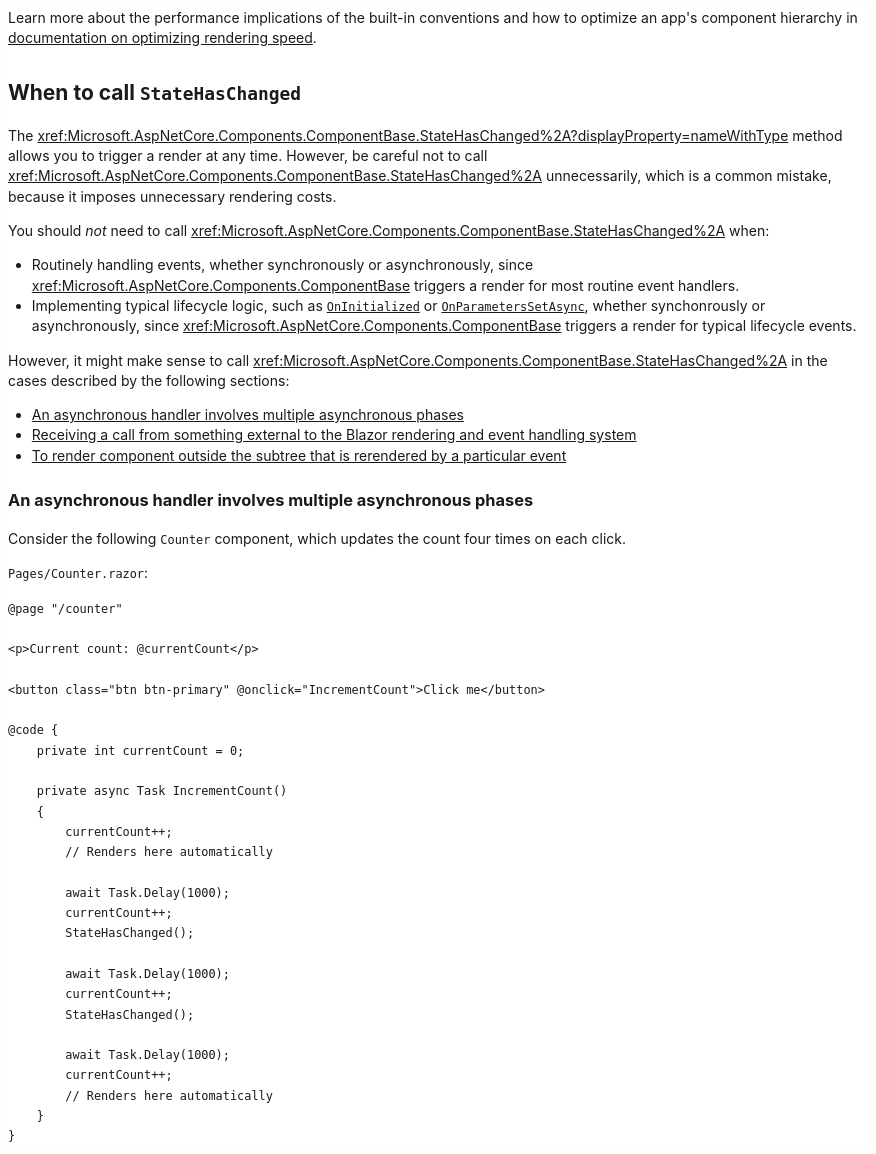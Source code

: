 Learn more about the performance implications of the built-in conventions and how to optimize an app's component hierarchy in [documentation on optimizing rendering speed](xref:blazor/webassembly-performance-best-practices#optimize-rendering-speed).

## When to call `StateHasChanged`

The <xref:Microsoft.AspNetCore.Components.ComponentBase.StateHasChanged%2A?displayProperty=nameWithType> method allows you to trigger a render at any time. However, be careful not to call <xref:Microsoft.AspNetCore.Components.ComponentBase.StateHasChanged%2A> unnecessarily, which is a common mistake, because it imposes unnecessary rendering costs.

You should *not* need to call <xref:Microsoft.AspNetCore.Components.ComponentBase.StateHasChanged%2A> when:

* Routinely handling events, whether synchronously or asynchronously, since <xref:Microsoft.AspNetCore.Components.ComponentBase> triggers a render for most routine event handlers.
* Implementing typical lifecycle logic, such as [`OnInitialized`](xref:blazor/components/lifecycle#component-initialization-methods) or [`OnParametersSetAsync`](xref:blazor/components/lifecycle#after-parameters-are-set), whether synchonrously or asynchronously, since <xref:Microsoft.AspNetCore.Components.ComponentBase> triggers a render for typical lifecycle events.

However, it might make sense to call <xref:Microsoft.AspNetCore.Components.ComponentBase.StateHasChanged%2A> in the cases described by the following sections:

* [An asynchronous handler involves multiple asynchronous phases](#an-asynchronous-handler-involves-multiple-asynchronous-phases)
* [Receiving a call from something external to the Blazor rendering and event handling system](#receiving-a-call-from-something-external-to-the-blazor-rendering-and-event-handling-system)
* [To render component outside the subtree that is rerendered by a particular event](#to-render-a-component-outside-the-subtree-thats-rerendered-by-a-particular-event)

### An asynchronous handler involves multiple asynchronous phases

Consider the following `Counter` component, which updates the count four times on each click.

`Pages/Counter.razor`:

```razor
@page "/counter"

<p>Current count: @currentCount</p>

<button class="btn btn-primary" @onclick="IncrementCount">Click me</button>

@code {
    private int currentCount = 0;

    private async Task IncrementCount()
    {
        currentCount++;
        // Renders here automatically

        await Task.Delay(1000);
        currentCount++;
        StateHasChanged();

        await Task.Delay(1000);
        currentCount++;
        StateHasChanged();

        await Task.Delay(1000);
        currentCount++;
        // Renders here automatically
    }
}
```